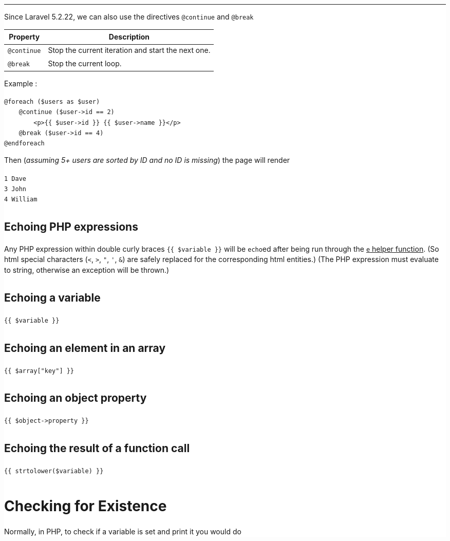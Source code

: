 ----------

Since Laravel 5.2.22, we can also use the directives `@continue` and `@break`

| Property           | Description
| ------------------ | ---
| `@continue`        | Stop the current iteration and start the next one.
| `@break`           | Stop the current loop.

Example : 

    @foreach ($users as $user)
        @continue ($user->id == 2)
            <p>{{ $user->id }} {{ $user->name }}</p>
        @break ($user->id == 4)
    @endforeach

Then (_assuming 5+ users are sorted by ID and no ID is missing_) the page will render 

    1 Dave
    3 John
    4 William

## Echoing PHP expressions
Any PHP expression within double curly braces `{{ $variable }}` will be `echo`ed after being run through the [`e` helper function][1]. (So html special characters (`<`, `>`, `"`, `'`, `&`) are safely replaced for the corresponding html entities.)
(The PHP expression must evaluate to string, otherwise an exception will be thrown.)


## Echoing a variable

    {{ $variable }}

## Echoing an element in an array

    {{ $array["key"] }}

## Echoing an object property

    {{ $object->property }}

## Echoing the result of a function call

    {{ strtolower($variable) }}


# Checking for Existence

Normally, in PHP, to check if a variable is set and print it you would do


  [1]: https://laravel.com/docs/5.3/helpers#method-e